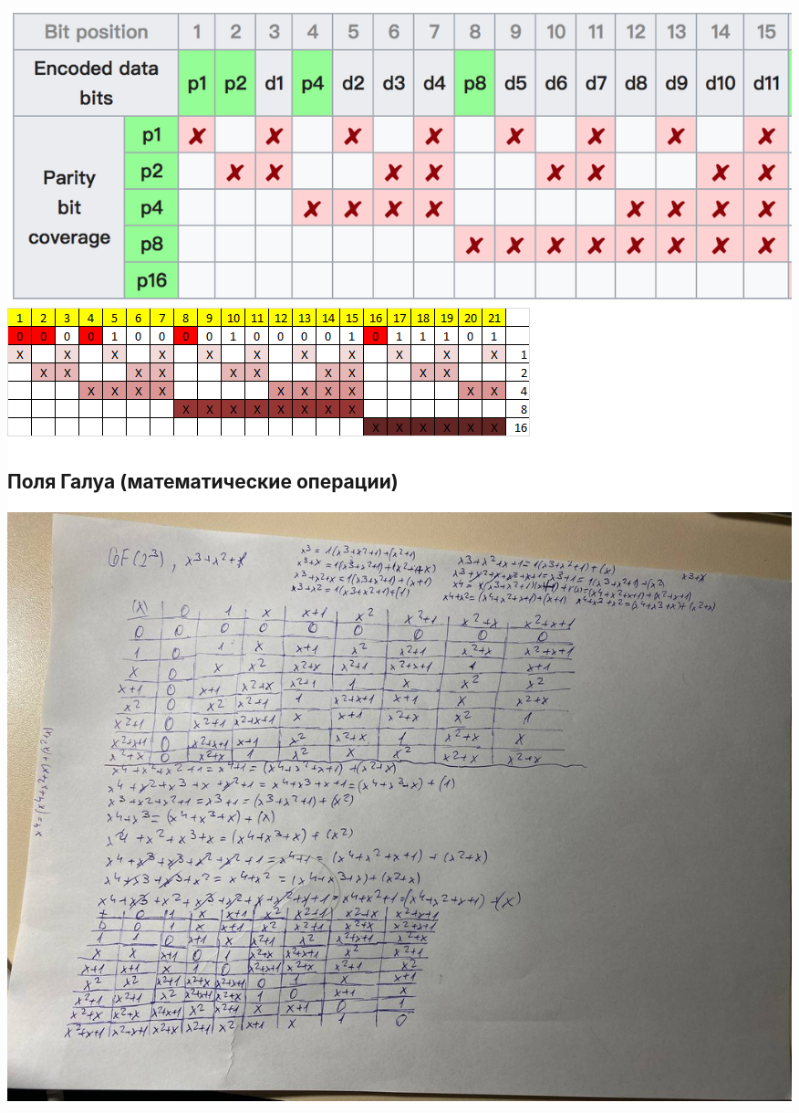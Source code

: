 ![image](assets/hamming.png)
![image](assets/hamming2.png)

## Поля Галуа (математические операции)
![image](assets/ПоляГалуа.jpg)